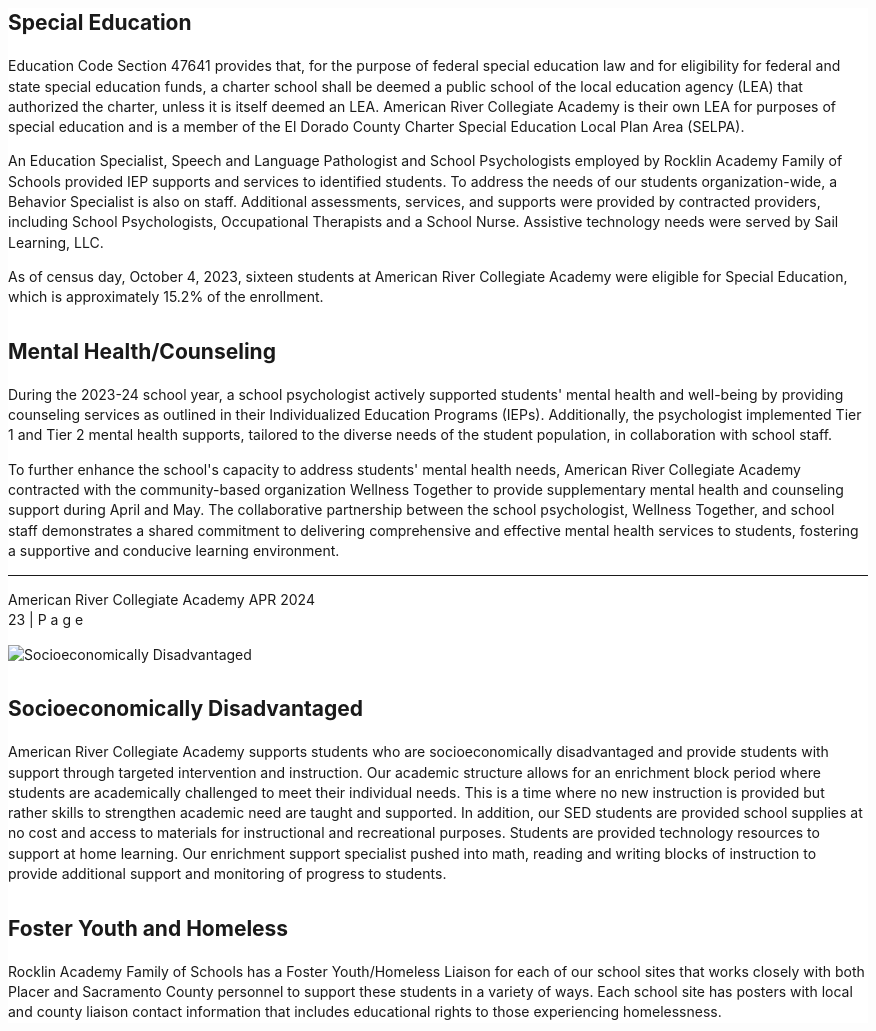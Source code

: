 ## Special Education
Education Code Section 47641 provides that, for the purpose of federal special education law and for eligibility for federal and state special education funds, a charter school shall be deemed a public school of the local education agency (LEA) that authorized the charter, unless it is itself deemed an LEA. American River Collegiate Academy is their own LEA for purposes of special education and is a member of the El Dorado County Charter Special Education Local Plan Area (SELPA).

An Education Specialist, Speech and Language Pathologist and School Psychologists employed by Rocklin Academy Family of Schools provided IEP supports and services to identified students. To address the needs of our students organization-wide, a Behavior Specialist is also on staff. Additional assessments, services, and supports were provided by contracted providers, including School Psychologists, Occupational Therapists and a School Nurse. Assistive technology needs were served by Sail Learning, LLC.

As of census day, October 4, 2023, sixteen students at American River Collegiate Academy were eligible for Special Education, which is approximately 15.2% of the enrollment.

## Mental Health/Counseling
During the 2023-24 school year, a school psychologist actively supported students' mental health and well-being by providing counseling services as outlined in their Individualized Education Programs (IEPs). Additionally, the psychologist implemented Tier 1 and Tier 2 mental health supports, tailored to the diverse needs of the student population, in collaboration with school staff.

To further enhance the school's capacity to address students' mental health needs, American River Collegiate Academy contracted with the community-based organization Wellness Together to provide supplementary mental health and counseling support during April and May. The collaborative partnership between the school psychologist, Wellness Together, and school staff demonstrates a shared commitment to delivering comprehensive and effective mental health services to students, fostering a supportive and conducive learning environment.

---

American River Collegiate Academy APR 2024  
23 | P a g e

![Socioeconomically Disadvantaged](https://example.com/image1.jpg)

## Socioeconomically Disadvantaged
American River Collegiate Academy supports students who are socioeconomically disadvantaged and provide students with support through targeted intervention and instruction. Our academic structure allows for an enrichment block period where students are academically challenged to meet their individual needs. This is a time where no new instruction is provided but rather skills to strengthen academic need are taught and supported. In addition, our SED students are provided school supplies at no cost and access to materials for instructional and recreational purposes. Students are provided technology resources to support at home learning. Our enrichment support specialist pushed into math, reading and writing blocks of instruction to provide additional support and monitoring of progress to students.

## Foster Youth and Homeless
Rocklin Academy Family of Schools has a Foster Youth/Homeless Liaison for each of our school sites that works closely with both Placer and Sacramento County personnel to support these students in a variety of ways. Each school site has posters with local and county liaison contact information that includes educational rights to those experiencing homelessness.
